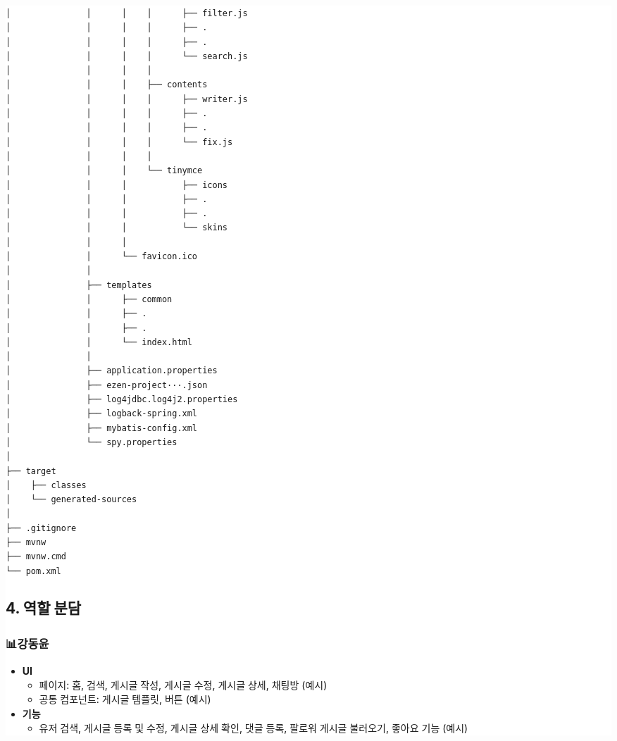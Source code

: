 ```
│               │      │    │      ├── filter.js
│               │      │    │      ├── .
│               │      │    │      ├── .
│               │      │    │      └── search.js
│               │      │    │      
│               │      │    ├── contents
│               │      │    │      ├── writer.js
│               │      │    │      ├── .
│               │      │    │      ├── .
│               │      │    │      └── fix.js
│               │      │    │      
│               │      │    └── tinymce
│               │      │           ├── icons
│               │      │           ├── .
│               │      │           ├── .
│               │      │           └── skins
│               │      │    
│               │      └── favicon.ico
│               │
│               ├── templates
│               │      ├── common
│               │      ├── .
│               │      ├── .
│               │      └── index.html
│               │
│               ├── application.properties
│               ├── ezen-project···.json
│               ├── log4jdbc.log4j2.properties
│               ├── logback-spring.xml
│               ├── mybatis-config.xml
│               └── spy.properties
│
├── target
│    ├── classes
│    └── generated-sources
│
├── .gitignore
├── mvnw
├── mvnw.cmd
└── pom.xml
```

## 4. 역할 분담

### 📊강동윤
- **UI**
  - 페이지: 홈, 검색, 게시글 작성, 게시글 수정, 게시글 상세, 채팅방 (예시)
  - 공통 컴포넌트: 게시글 템플릿, 버튼 (예시)
- **기능**
  - 유저 검색, 게시글 등록 및 수정, 게시글 상세 확인, 댓글 등록, 팔로워 게시글 불러오기, 좋아요 기능 (예시)
